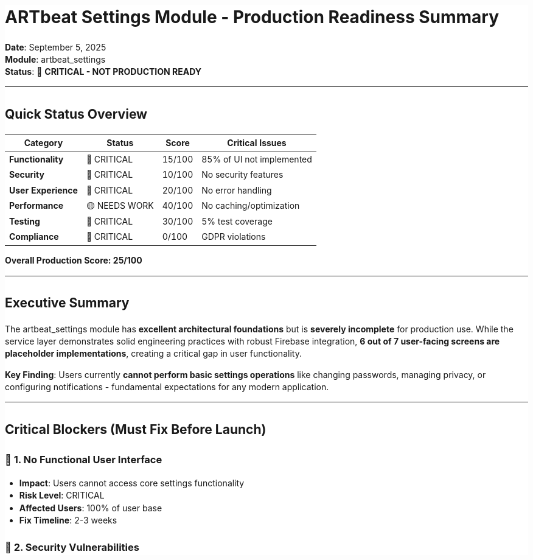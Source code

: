 # ARTbeat Settings Module - Production Readiness Summary

**Date**: September 5, 2025  
**Module**: artbeat_settings  
**Status**: 🚨 **CRITICAL - NOT PRODUCTION READY**

---

## Quick Status Overview

| Category            | Status        | Score  | Critical Issues           |
| ------------------- | ------------- | ------ | ------------------------- |
| **Functionality**   | 🔴 CRITICAL   | 15/100 | 85% of UI not implemented |
| **Security**        | 🔴 CRITICAL   | 10/100 | No security features      |
| **User Experience** | 🔴 CRITICAL   | 20/100 | No error handling         |
| **Performance**     | 🟡 NEEDS WORK | 40/100 | No caching/optimization   |
| **Testing**         | 🔴 CRITICAL   | 30/100 | 5% test coverage          |
| **Compliance**      | 🔴 CRITICAL   | 0/100  | GDPR violations           |

**Overall Production Score: 25/100**

---

## Executive Summary

The artbeat_settings module has **excellent architectural foundations** but is **severely incomplete** for production use. While the service layer demonstrates solid engineering practices with robust Firebase integration, **6 out of 7 user-facing screens are placeholder implementations**, creating a critical gap in user functionality.

**Key Finding**: Users currently **cannot perform basic settings operations** like changing passwords, managing privacy, or configuring notifications - fundamental expectations for any modern application.

---

## Critical Blockers (Must Fix Before Launch)

### 🚨 **1. No Functional User Interface**

- **Impact**: Users cannot access core settings functionality
- **Risk Level**: CRITICAL
- **Affected Users**: 100% of user base
- **Fix Timeline**: 2-3 weeks

### 🚨 **2. Security Vulnerabilities**
